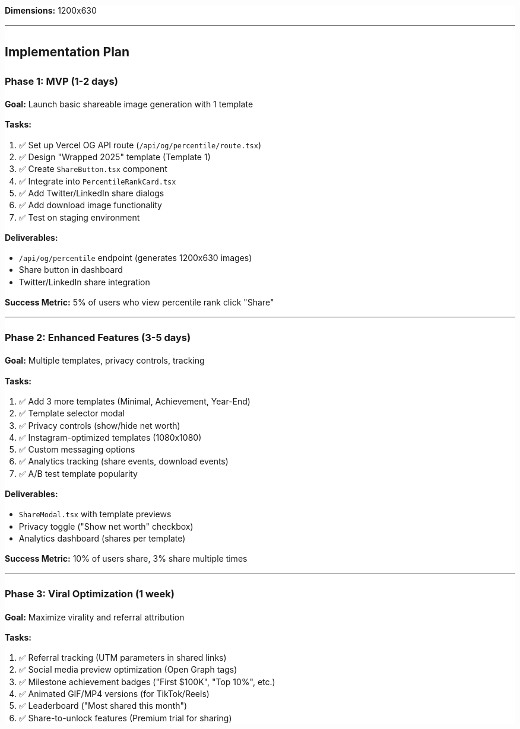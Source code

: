 **Dimensions:** 1200x630

---

## Implementation Plan

### Phase 1: MVP (1-2 days)

**Goal:** Launch basic shareable image generation with 1 template

**Tasks:**
1. ✅ Set up Vercel OG API route (`/api/og/percentile/route.tsx`)
2. ✅ Design "Wrapped 2025" template (Template 1)
3. ✅ Create `ShareButton.tsx` component
4. ✅ Integrate into `PercentileRankCard.tsx`
5. ✅ Add Twitter/LinkedIn share dialogs
6. ✅ Add download image functionality
7. ✅ Test on staging environment

**Deliverables:**
- `/api/og/percentile` endpoint (generates 1200x630 images)
- Share button in dashboard
- Twitter/LinkedIn share integration

**Success Metric:** 5% of users who view percentile rank click "Share"

---

### Phase 2: Enhanced Features (3-5 days)

**Goal:** Multiple templates, privacy controls, tracking

**Tasks:**
1. ✅ Add 3 more templates (Minimal, Achievement, Year-End)
2. ✅ Template selector modal
3. ✅ Privacy controls (show/hide net worth)
4. ✅ Instagram-optimized templates (1080x1080)
5. ✅ Custom messaging options
6. ✅ Analytics tracking (share events, download events)
7. ✅ A/B test template popularity

**Deliverables:**
- `ShareModal.tsx` with template previews
- Privacy toggle ("Show net worth" checkbox)
- Analytics dashboard (shares per template)

**Success Metric:** 10% of users share, 3% share multiple times

---

### Phase 3: Viral Optimization (1 week)

**Goal:** Maximize virality and referral attribution

**Tasks:**
1. ✅ Referral tracking (UTM parameters in shared links)
2. ✅ Social media preview optimization (Open Graph tags)
3. ✅ Milestone achievement badges ("First $100K", "Top 10%", etc.)
4. ✅ Animated GIF/MP4 versions (for TikTok/Reels)
5. ✅ Leaderboard ("Most shared this month")
6. ✅ Share-to-unlock features (Premium trial for sharing)
